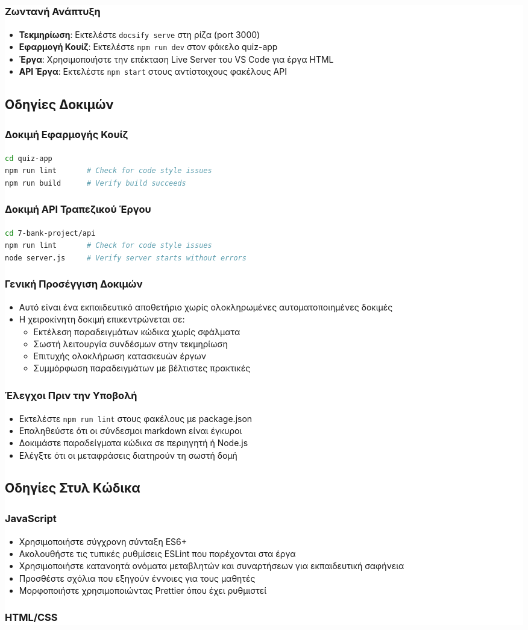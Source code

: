 ### Ζωντανή Ανάπτυξη

- **Τεκμηρίωση**: Εκτελέστε `docsify serve` στη ρίζα (port 3000)
- **Εφαρμογή Κουίζ**: Εκτελέστε `npm run dev` στον φάκελο quiz-app
- **Έργα**: Χρησιμοποιήστε την επέκταση Live Server του VS Code για έργα HTML
- **API Έργα**: Εκτελέστε `npm start` στους αντίστοιχους φακέλους API

## Οδηγίες Δοκιμών

### Δοκιμή Εφαρμογής Κουίζ

```bash
cd quiz-app
npm run lint       # Check for code style issues
npm run build      # Verify build succeeds
```

### Δοκιμή API Τραπεζικού Έργου

```bash
cd 7-bank-project/api
npm run lint       # Check for code style issues
node server.js     # Verify server starts without errors
```

### Γενική Προσέγγιση Δοκιμών

- Αυτό είναι ένα εκπαιδευτικό αποθετήριο χωρίς ολοκληρωμένες αυτοματοποιημένες δοκιμές
- Η χειροκίνητη δοκιμή επικεντρώνεται σε:
  - Εκτέλεση παραδειγμάτων κώδικα χωρίς σφάλματα
  - Σωστή λειτουργία συνδέσμων στην τεκμηρίωση
  - Επιτυχής ολοκλήρωση κατασκευών έργων
  - Συμμόρφωση παραδειγμάτων με βέλτιστες πρακτικές

### Έλεγχοι Πριν την Υποβολή

- Εκτελέστε `npm run lint` στους φακέλους με package.json
- Επαληθεύστε ότι οι σύνδεσμοι markdown είναι έγκυροι
- Δοκιμάστε παραδείγματα κώδικα σε περιηγητή ή Node.js
- Ελέγξτε ότι οι μεταφράσεις διατηρούν τη σωστή δομή

## Οδηγίες Στυλ Κώδικα

### JavaScript

- Χρησιμοποιήστε σύγχρονη σύνταξη ES6+
- Ακολουθήστε τις τυπικές ρυθμίσεις ESLint που παρέχονται στα έργα
- Χρησιμοποιήστε κατανοητά ονόματα μεταβλητών και συναρτήσεων για εκπαιδευτική σαφήνεια
- Προσθέστε σχόλια που εξηγούν έννοιες για τους μαθητές
- Μορφοποιήστε χρησιμοποιώντας Prettier όπου έχει ρυθμιστεί

### HTML/CSS
